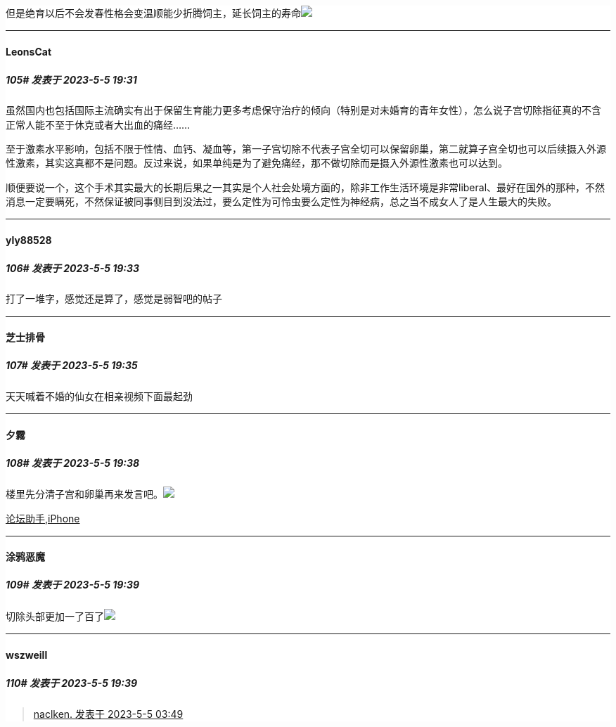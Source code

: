 但是绝育以后不会发春性格会变温顺能少折腾饲主，延长饲主的寿命<img src="https://static.saraba1st.com/image/smiley/face2017/037.png" referrerpolicy="no-referrer">

*****

####  LeonsCat  
##### 105#       发表于 2023-5-5 19:31

虽然国内也包括国际主流确实有出于保留生育能力更多考虑保守治疗的倾向（特别是对未婚育的青年女性），怎么说子宫切除指征真的不含正常人能不至于休克或者大出血的痛经……

至于激素水平影响，包括不限于性情、血钙、凝血等，第一子宫切除不代表子宫全切可以保留卵巢，第二就算子宫全切也可以后续摄入外源性激素，其实这真都不是问题。反过来说，如果单纯是为了避免痛经，那不做切除而是摄入外源性激素也可以达到。

顺便要说一个，这个手术其实最大的长期后果之一其实是个人社会处境方面的，除非工作生活环境是非常liberal、最好在国外的那种，不然消息一定要瞒死，不然保证被同事侧目到没法过，要么定性为可怜虫要么定性为神经病，总之当不成女人了是人生最大的失败。

*****

####  yly88528  
##### 106#       发表于 2023-5-5 19:33

打了一堆字，感觉还是算了，感觉是弱智吧的帖子


*****

####  芝士排骨  
##### 107#       发表于 2023-5-5 19:35

天天喊着不婚的仙女在相亲视频下面最起劲

*****

####  夕霧  
##### 108#       发表于 2023-5-5 19:38

楼里先分清子宫和卵巢再来发言吧。<img src="https://static.saraba1st.com/image/smiley/face2017/003.png" referrerpolicy="no-referrer">

[论坛助手,iPhone](https://bbs.saraba1st.com/2b/forum.php?mod=viewthread&amp;tid=2029836)

*****

####  涂鸦恶魔  
##### 109#       发表于 2023-5-5 19:39

切除头部更加一了百了<img src="https://static.saraba1st.com/image/smiley/face2017/049.png" referrerpolicy="no-referrer">

*****

####  wszweill  
##### 110#       发表于 2023-5-5 19:39

<blockquote><a href="httphttps://bbs.saraba1st.com/2b/forum.php?mod=redirect&amp;goto=findpost&amp;pid=60733233&amp;ptid=2133235" target="_blank">naclken. 发表于 2023-5-5 03:49</a>
